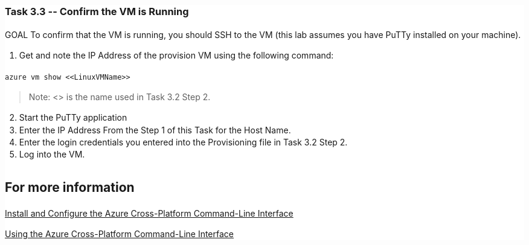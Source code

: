 ### Task 3.3 -- Confirm the VM is Running ###
GOAL To confirm that the VM is running, you should SSH to the VM (this lab assumes you have PuTTy installed on your machine).

1.	Get and note the IP Address of the provision VM using the following command:
<pre><code>azure vm show &lt;&lt;LinuxVMName&gt;&gt;</code></pre>

>Note: <<LinuxVMName>> is the name used in Task 3.2 Step 2.

2.	Start the PuTTy application
3.	Enter the IP Address From the Step 1 of this Task for the Host Name.
4.	Enter the login credentials you entered into the Provisioning file in Task 3.2 Step 2.
5.	Log into the VM.

## For more information ##
[Install and Configure the Azure Cross-Platform Command-Line Interface](http://azure.microsoft.com/documentation/articles/xplat-cli/)

[Using the Azure Cross-Platform Command-Line Interface](http://azure.microsoft.com/documentation/articles/virtual-machines-command-line-tools/)
